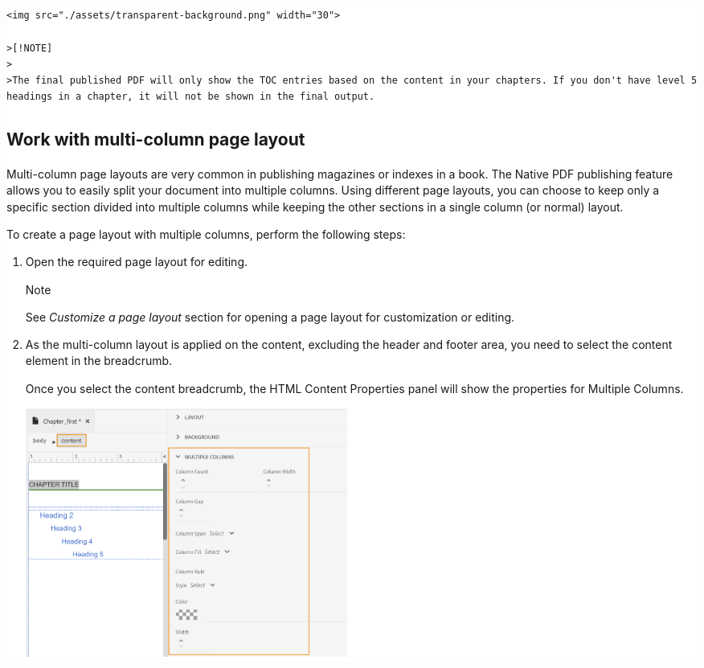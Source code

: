     <img src="./assets/transparent-background.png" width="30">
    
    >[!NOTE]
    >
    >The final published PDF will only show the TOC entries based on the content in your chapters. If you don't have level 5 headings in a chapter, it will not be shown in the final output.

## Work with multi-column page layout

Multi-column page layouts are very common in publishing magazines or indexes in a book. The Native PDF publishing feature allows you to easily split your document into multiple columns. Using different page layouts, you can choose to keep only a specific section divided into multiple columns while keeping the other sections in a single column (or normal) layout.

To create a page layout with multiple columns, perform the following steps:

1. Open the required page layout for editing.

    >[!NOTE]
    >
    >See _Customize a page layout_ section for opening a page layout for customization or editing.

1. As the multi-column layout is applied on the content, excluding the header and footer area, you need to select the content element in the breadcrumb.

    Once you select the content breadcrumb, the HTML Content Properties panel will show the properties for Multiple Columns.

    <img src="./assets/multiple-columns-properties.png" width="400">

